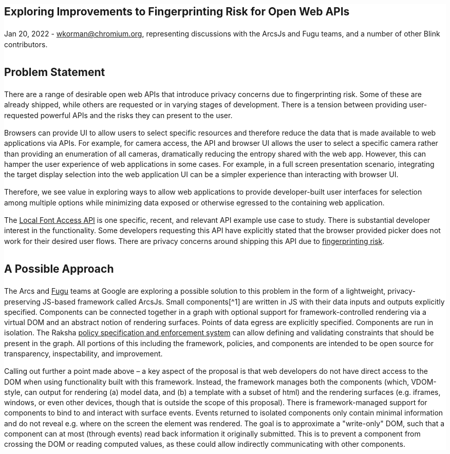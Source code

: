 ## Exploring Improvements to Fingerprinting Risk for Open Web APIs

Jan 20, 2022 - [wkorman@chromium.org](mailto:wkorman@chromium.org), representing discussions with the ArcsJs and Fugu teams, and a number of other Blink contributors.


## Problem Statement

There are a range of desirable open web APIs that introduce privacy concerns due to fingerprinting risk. Some of these are already shipped, while others are requested or in varying stages of development. There is a tension between providing user-requested powerful APIs and the risks they can present to the user.

Browsers can provide UI to allow users to select specific resources and therefore reduce the data that is made available to web applications via APIs. For example, for camera access, the API and browser UI allows the user to select a specific camera rather than providing an enumeration of all cameras, dramatically reducing the entropy shared with the web app. However, this can hamper the user experience of web applications in some cases. For example, in a full screen presentation scenario, integrating the target display selection into the web application UI can be a simpler experience than interacting with browser UI.

Therefore, we see value in exploring ways to allow web applications to provide developer-built user interfaces for selection among multiple options while minimizing data exposed or otherwise egressed to the containing web application.

The [Local Font Access API](https://chromestatus.com/feature/6234451761692672) is one specific, recent, and relevant API example use case to study. There is substantial developer interest in the functionality. Some developers requesting this API have explicitly stated that the browser provided picker does not work for their desired user flows. There are privacy concerns around shipping this API due to [fingerprinting risk](https://web.dev/local-fonts/#local-fonts-as-fingerprint-vector).


## A Possible Approach

The Arcs and [Fugu](https://www.chromium.org/teams/web-capabilities-fugu/) teams at Google are exploring a possible solution to this problem in the form of a lightweight, privacy-preserving JS-based framework called ArcsJs. Small components[^1] are written in JS with their data inputs and outputs explicitly specified. Components can be connected together in a graph with optional support for framework-controlled rendering via a virtual DOM and an abstract notion of rendering surfaces. Points of data egress are explicitly specified. Components are run in isolation. The Raksha [policy specification and enforcement system](https://github.com/google-research/raksha) can allow defining and validating constraints that should be present in the graph. All portions of this including the framework, policies, and components are intended to be open source for transparency, inspectability, and improvement.

Calling out further a point made above – a key aspect of the proposal is that web developers do not have direct access to the DOM when using functionality built with this framework. Instead, the framework manages both the components (which, VDOM-style, can output for rendering (a) model data, and (b) a template with a subset of html) and the rendering surfaces (e.g. iframes, windows, or even other devices, though that is outside the scope of this proposal). There is framework-managed support for components to bind to and interact with surface events. Events returned to isolated components only contain minimal information and do not reveal e.g. where on the screen the element was rendered. The goal is to approximate a "write-only" DOM, such that a component can at most (through events) read back information it originally submitted. This is to prevent a component from crossing the DOM or reading computed values, as these could allow indirectly communicating with other components.
